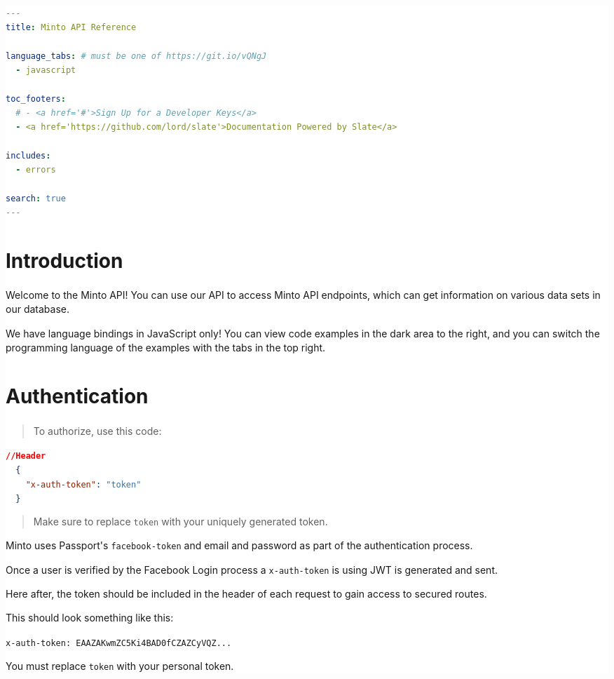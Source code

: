 ```yaml
---
title: Minto API Reference

language_tabs: # must be one of https://git.io/vQNgJ
  - javascript

toc_footers:
  # - <a href='#'>Sign Up for a Developer Keys</a>
  - <a href='https://github.com/lord/slate'>Documentation Powered by Slate</a>

includes:
  - errors

search: true
---
```


# Introduction

Welcome to the Minto API! You can use our API to access Minto API endpoints, which can get information on various data sets in our database.

We have language bindings in JavaScript only! You can view code examples in the dark area to the right, and you can switch the programming language of the examples with the tabs in the top right.

# Authentication

> To authorize, use this code:

```json
//Header
  {
    "x-auth-token": "token"
  }
```

> Make sure to replace `token` with your uniquely generated token.

Minto uses Passport's `facebook-token` and email and password as part of the authentication process.

Once a user is verified by the Facebook Login process a `x-auth-token` is using JWT is generated and sent.

Here after, the token should be included in the header of each request to gain access to secured routes.

This should look something like this:

`x-auth-token: EAAZAKwmZC5Ki4BAD0fCZAZCyVQZ...`

<aside class="notice">
You must replace <code>token</code> with your personal token.
</aside>
